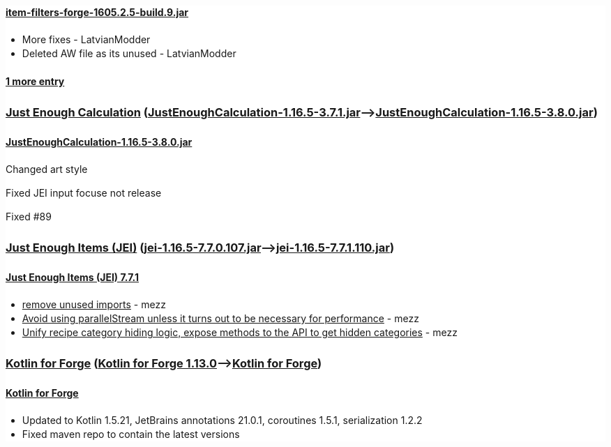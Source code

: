 #### [item-filters-forge-1605.2.5-build.9.jar](https://www.curseforge.com/minecraft/mc-mods/item-filters-forge/files/3376819)

* More fixes - LatvianModder
* Deleted AW file as its unused - LatvianModder

#### [1 more entry](https://www.curseforge.com/minecraft/mc-mods/item-filters-forge/files/all)

### [Just Enough Calculation](https://www.curseforge.com/minecraft/mc-mods/just-enough-calculation) ([JustEnoughCalculation-1.16.5-3.7.1.jar](https://www.curseforge.com/minecraft/mc-mods/just-enough-calculation/files/3366373)⟶[JustEnoughCalculation-1.16.5-3.8.0.jar](https://www.curseforge.com/minecraft/mc-mods/just-enough-calculation/files/3383426))

#### [JustEnoughCalculation-1.16.5-3.8.0.jar](https://www.curseforge.com/minecraft/mc-mods/just-enough-calculation/files/3383426)

Changed art style

Fixed JEI input focuse not release

Fixed #89

### [Just Enough Items (JEI)](https://www.curseforge.com/minecraft/mc-mods/jei) ([jei-1.16.5-7.7.0.107.jar](https://www.curseforge.com/minecraft/mc-mods/jei/files/3373521)⟶[jei-1.16.5-7.7.1.110.jar](https://www.curseforge.com/minecraft/mc-mods/jei/files/3383214))

#### [Just Enough Items (JEI) 7.7.1](https://www.curseforge.com/minecraft/mc-mods/jei/files/3383214)

* [remove unused imports](https://github.com/mezz/JustEnoughItems/commit/55f694f822883b909649d3f2698665257f7736d5) - mezz
* [Avoid using parallelStream unless it turns out to be necessary for performance](https://github.com/mezz/JustEnoughItems/commit/0b79c3c54af109ee73b0f26043218c91cfd42fac) - mezz
* [Unify recipe category hiding logic, expose methods to the API to get hidden categories](https://github.com/mezz/JustEnoughItems/commit/7413f0c6d1a3eee2582a60ad757c50af20e5e8ed) - mezz

### [Kotlin for Forge](https://www.curseforge.com/minecraft/mc-mods/kotlin-for-forge) ([Kotlin for Forge 1.13.0](https://www.curseforge.com/minecraft/mc-mods/kotlin-for-forge/files/3364680)⟶[Kotlin for Forge](https://www.curseforge.com/minecraft/mc-mods/kotlin-for-forge/files/3387639))

#### [Kotlin for Forge](https://www.curseforge.com/minecraft/mc-mods/kotlin-for-forge/files/3387639)

* Updated to Kotlin 1.5.21, JetBrains annotations 21.0.1, coroutines 1.5.1, serialization 1.2.2
* Fixed maven repo to contain the latest versions
